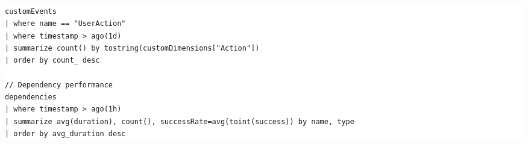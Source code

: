 ```kusto
customEvents
| where name == "UserAction"
| where timestamp > ago(1d)
| summarize count() by tostring(customDimensions["Action"])
| order by count_ desc

// Dependency performance
dependencies
| where timestamp > ago(1h)
| summarize avg(duration), count(), successRate=avg(toint(success)) by name, type
| order by avg_duration desc
```
